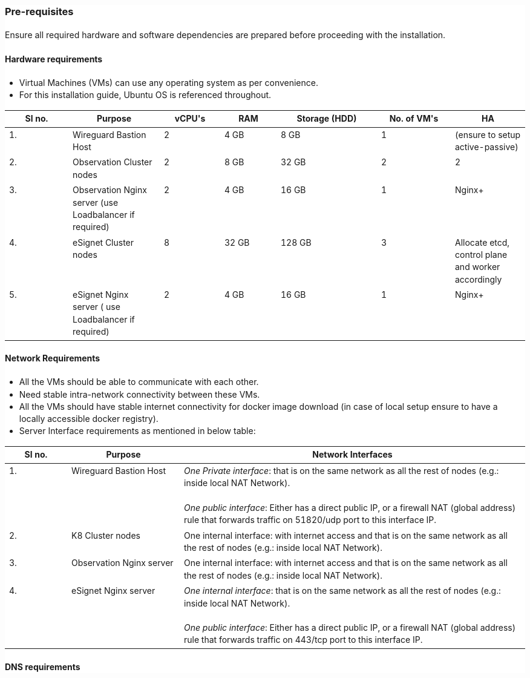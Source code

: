 ### Pre-requisites <a href="#pre-requisites" id="pre-requisites"></a>

Ensure all required hardware and software dependencies are prepared before proceeding with the installation.

#### Hardware requirements <a href="#hardware-requirements" id="hardware-requirements"></a>

* Virtual Machines (VMs) can use any operating system as per convenience.
* For this installation guide, Ubuntu OS is referenced throughout.

<table data-full-width="true"><thead><tr><th width="91">Sl no.</th><th width="137">Purpose</th><th width="86">vCPU's</th><th width="79">RAM</th><th width="152">Storage (HDD)</th><th width="108">No. of VM's</th><th>HA</th></tr></thead><tbody><tr><td>1.</td><td>Wireguard Bastion Host</td><td>2</td><td>4 GB</td><td>8 GB</td><td>1</td><td>(ensure to setup active-passive)</td></tr><tr><td>2.</td><td>Observation Cluster nodes</td><td>2</td><td>8 GB</td><td>32 GB</td><td>2</td><td>2</td></tr><tr><td>3.</td><td>Observation Nginx server (use Loadbalancer if required)</td><td>2</td><td>4 GB</td><td>16 GB</td><td>1</td><td>Nginx+</td></tr><tr><td>4.</td><td>eSignet Cluster nodes</td><td>8</td><td>32 GB</td><td>128 GB</td><td>3</td><td>Allocate etcd, control plane and worker accordingly</td></tr><tr><td>5.</td><td>eSignet Nginx server ( use Loadbalancer if required)</td><td>2</td><td>4 GB</td><td>16 GB</td><td>1</td><td>Nginx+</td></tr></tbody></table>

#### Network Requirements <a href="#network-requirements" id="network-requirements"></a>

* All the VMs should be able to communicate with each other.
* Need stable intra-network connectivity between these VMs.
* All the VMs should have stable internet connectivity for docker image download (in case of local setup ensure to have a locally accessible docker registry).
* Server Interface requirements as mentioned in below table:

<table data-full-width="false"><thead><tr><th width="89">Sl no.</th><th width="172">Purpose</th><th>Network Interfaces</th></tr></thead><tbody><tr><td>1.</td><td>Wireguard Bastion Host</td><td><em>One Private interface</em>: that is on the same network as all the rest of nodes (e.g.: inside local NAT Network).<br><br><em>One public interface</em>: Either has a direct public IP, or a firewall NAT (global address) rule that forwards traffic on 51820/udp port to this interface IP.</td></tr><tr><td>2.</td><td>K8 Cluster nodes</td><td>One internal interface: with internet access and that is on the same network as all the rest of nodes (e.g.: inside local NAT Network).</td></tr><tr><td>3.</td><td>Observation Nginx server</td><td>One internal interface: with internet access and that is on the same network as all the rest of nodes (e.g.: inside local NAT Network).</td></tr><tr><td>4.</td><td>eSignet Nginx server</td><td><em>One internal interface</em>: that is on the same network as all the rest of nodes (e.g.: inside local NAT Network).<br><br><em>One public interface</em>: Either has a direct public IP, or a firewall NAT (global address) rule that forwards traffic on 443/tcp port to this interface IP.</td></tr></tbody></table>

#### DNS requirements <a href="#dns-requirements-todo" id="dns-requirements-todo"></a>

